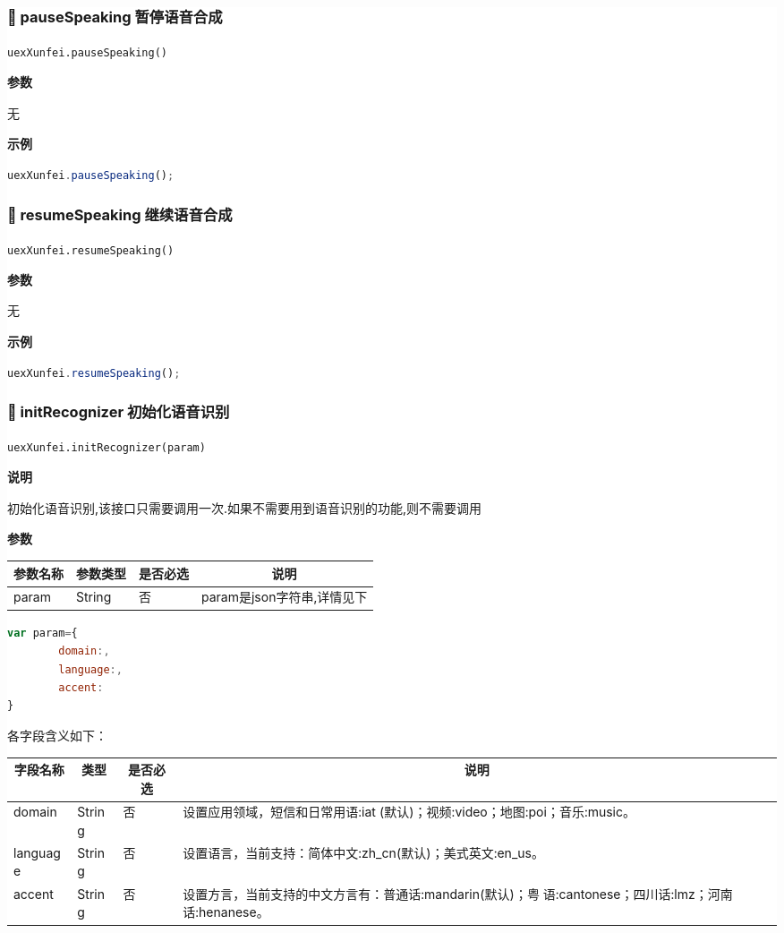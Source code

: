 ### 🍭 pauseSpeaking 暂停语音合成

`uexXunfei.pauseSpeaking()`

**参数**

无

**示例**

```javascript
uexXunfei.pauseSpeaking();    
```

### 🍭 resumeSpeaking 继续语音合成

`uexXunfei.resumeSpeaking()`

**参数**

无

**示例**

```javascript
uexXunfei.resumeSpeaking();    
```

### 🍭 initRecognizer 初始化语音识别

`uexXunfei.initRecognizer(param)`

**说明**

初始化语音识别,该接口只需要调用一次.如果不需要用到语音识别的功能,则不需要调用

**参数**

| 参数名称  | 参数类型   | 是否必选 | 说明                 |
| ----- | ------ | ---- | ------------------ |
| param | String | 否    | param是json字符串,详情见下 |

```javascript
var param={
		domain:,
		language:,
		accent:
}
```

各字段含义如下：

| 字段名称     | 类型     | 是否必选 | 说明                                       |
| -------- | ------ | ---- | ---------------------------------------- |
| domain   | String | 否    | 设置应用领域，短信和日常用语:iat (默认)；视频:video；地图:poi；音乐:music。 |
| language | String | 否    | 设置语言，当前支持：简体中文:zh_cn(默认)；美式英文:en_us。     |
| accent   | String | 否    | 设置方言，当前支持的中文方言有：普通话:mandarin(默认)；粤 语:cantonese；四川话:lmz；河南话:henanese。 |
